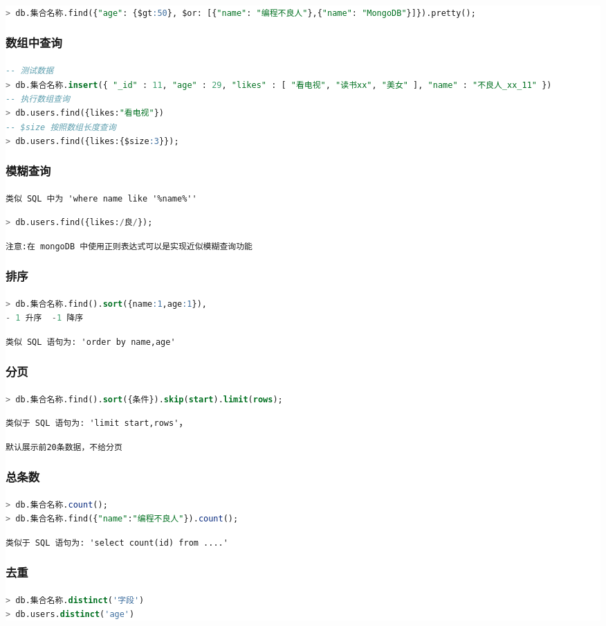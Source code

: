 ```sql
> db.集合名称.find({"age": {$gt:50}, $or: [{"name": "编程不良人"},{"name": "MongoDB"}]}).pretty();
```

### 数组中查询

```sql
-- 测试数据
> db.集合名称.insert({ "_id" : 11, "age" : 29, "likes" : [ "看电视", "读书xx", "美女" ], "name" : "不良人_xx_11" })
-- 执行数组查询
> db.users.find({likes:"看电视"})
-- $size 按照数组长度查询
> db.users.find({likes:{$size:3}});
```

### 模糊查询

`类似 SQL 中为 'where name like '%name%''`

```sql
> db.users.find({likes:/良/});
```

`注意:在 mongoDB 中使用正则表达式可以是实现近似模糊查询功能`

### 排序

```sql
> db.集合名称.find().sort({name:1,age:1}),
- 1 升序  -1 降序
```

`类似 SQL 语句为: 'order by name,age'`

### 分页

```sql
> db.集合名称.find().sort({条件}).skip(start).limit(rows);
```

`类似于 SQL 语句为: 'limit start,rows'`，

`默认展示前20条数据，不给分页`

### 总条数

```sql
> db.集合名称.count();
> db.集合名称.find({"name":"编程不良人"}).count();
```

`类似于 SQL 语句为: 'select count(id) from ....'`

### 去重

```sql
> db.集合名称.distinct('字段')
> db.users.distinct('age')
```
